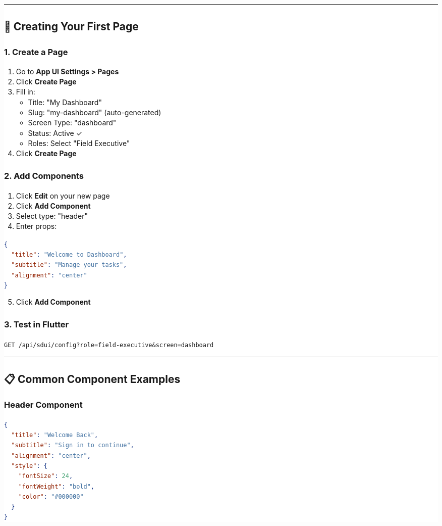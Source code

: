 
---

## 🎨 Creating Your First Page

### 1. Create a Page
1. Go to **App UI Settings > Pages**
2. Click **Create Page**
3. Fill in:
   - Title: "My Dashboard"
   - Slug: "my-dashboard" (auto-generated)
   - Screen Type: "dashboard"
   - Status: Active ✓
   - Roles: Select "Field Executive"
4. Click **Create Page**

### 2. Add Components
1. Click **Edit** on your new page
2. Click **Add Component**
3. Select type: "header"
4. Enter props:
```json
{
  "title": "Welcome to Dashboard",
  "subtitle": "Manage your tasks",
  "alignment": "center"
}
```
5. Click **Add Component**

### 3. Test in Flutter
```
GET /api/sdui/config?role=field-executive&screen=dashboard
```

---

## 📋 Common Component Examples

### Header Component
```json
{
  "title": "Welcome Back",
  "subtitle": "Sign in to continue",
  "alignment": "center",
  "style": {
    "fontSize": 24,
    "fontWeight": "bold",
    "color": "#000000"
  }
}
```
